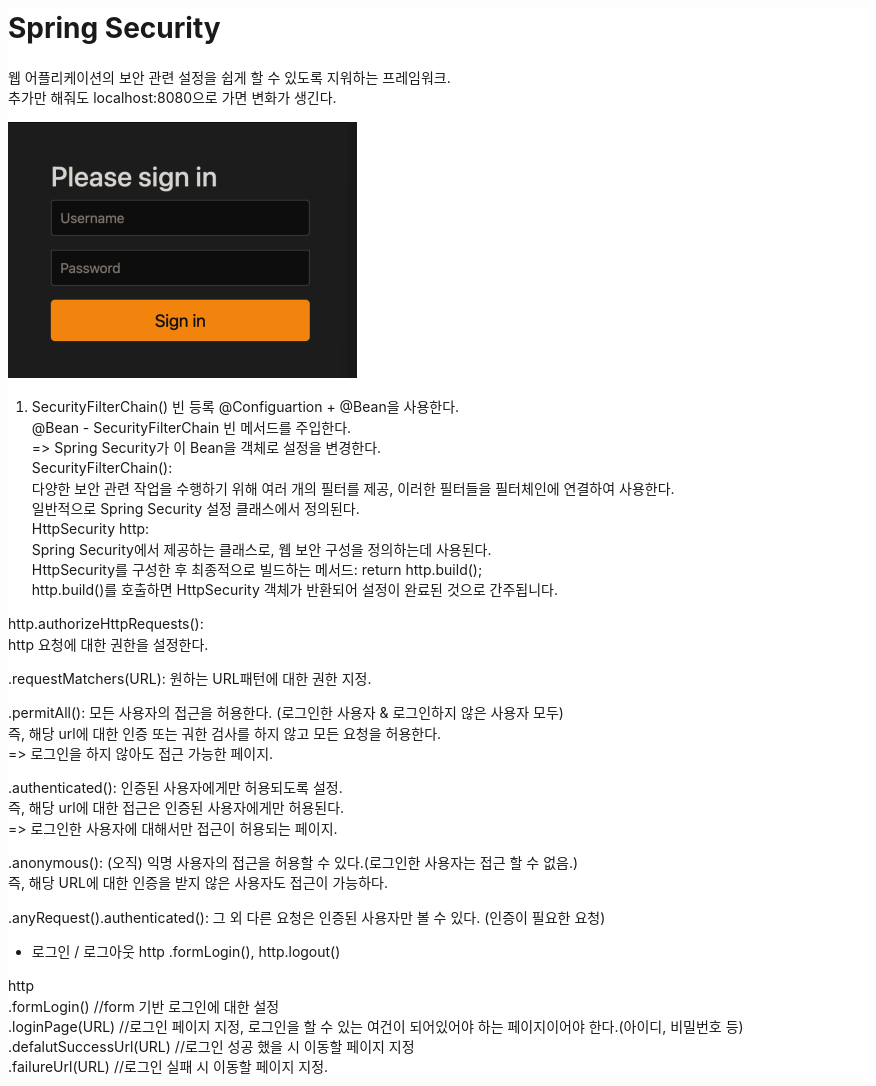 # Spring Security  
웹 어플리케이션의 보안 관련 설정을 쉽게 할 수 있도록 지워하는 프레임워크.  
추가만 해줘도 localhost:8080으로 가면 변화가 생긴다.

![Alt text](image-1.png)

1. SecurityFilterChain() 빈 등록
@Configuartion + @Bean을 사용한다.  
@Bean - SecurityFilterChain 빈 메서드를 주입한다.  
=> Spring Security가 이 Bean을 객체로 설정을 변경한다.  
SecurityFilterChain():  
다양한 보안 관련 작업을 수행하기 위해 여러 개의 필터를 제공, 이러한 필터들을 필터체인에 연결하여 사용한다.  
일반적으로 Spring Security 설정 클래스에서 정의된다.  
HttpSecurity http:  
Spring Security에서 제공하는 클래스로, 웹 보안 구성을 정의하는데 사용된다.  
HttpSecurity를 구성한 후 최종적으로 빌드하는 메서드: return http.build();  
http.build()를 호출하면 HttpSecurity 객체가 반환되어 설정이 완료된 것으로 간주됩니다.

http.authorizeHttpRequests():  
http 요청에 대한 권한을 설정한다.  

.requestMatchers(URL): 원하는 URL패턴에 대한 권한 지정.

.permitAll(): 모든 사용자의 접근을 허용한다. (로그인한 사용자 & 로그인하지 않은 사용자 모두)    
즉, 해당 url에 대한 인증 또는 궈한 검사를 하지 않고 모든 요청을 허용한다.  
=> 로그인을 하지 않아도 접근 가능한 페이지.

.authenticated(): 인증된 사용자에게만 허용되도록 설정.  
즉, 해당 url에 대한 접근은 인증된 사용자에게만 허용된다.  
=> 로그인한 사용자에 대해서만 접근이 허용되는 페이지.

.anonymous(): (오직) 익명 사용자의 접근을 허용할 수 있다.(로그인한 사용자는 접근 할 수 없음.)  
즉, 해당 URL에 대한 인증을 받지 않은 사용자도 접근이 가능하다.

.anyRequest().authenticated(): 그 외 다른 요청은 인증된 사용자만 볼 수 있다. (인증이 필요한 요청)

- 로그인 / 로그아웃
http .formLogin(), http.logout()

http  
.formLogin() //form 기반 로그인에 대한 설정  
    .loginPage(URL) //로그인 페이지 지정, 로그인을 할 수 있는 여건이 되어있어야 하는 페이지이어야 한다.(아이디, 비밀번호 등)    
    .defalutSuccessUrl(URL) //로그인 성공 했을 시 이동할 페이지 지정  
    .failureUrl(URL) //로그인 실패 시 이동할 페이지 지정.

